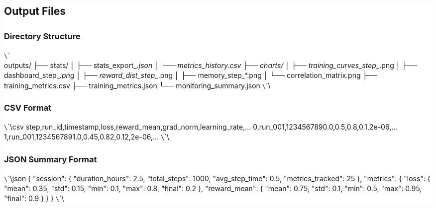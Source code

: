 ## Output Files

### Directory Structure
`\`\`\
outputs/
├── stats/
│   ├── stats_export_*.json
│   └── metrics_history.csv
├── charts/
│   ├── training_curves_step_*.png
│   ├── dashboard_step_*.png
│   ├── reward_dist_step_*.png
│   ├── memory_step_*.png
│   └── correlation_matrix.png
├── training_metrics.csv
├── training_metrics.json
└── monitoring_summary.json
`\`\`\

### CSV Format
`\`\`\csv
step,run_id,timestamp,loss,reward_mean,grad_norm,learning_rate,...
0,run_001,1234567890.0,0.5,0.8,0.1,2e-06,...
1,run_001,1234567891.0,0.45,0.82,0.12,2e-06,...
`\`\`\

### JSON Summary Format
`\`\`\json
{
  "session": {
    "duration_hours": 2.5,
    "total_steps": 1000,
    "avg_step_time": 0.5,
    "metrics_tracked": 25
  },
  "metrics": {
    "loss": {
      "mean": 0.35,
      "std": 0.15,
      "min": 0.1,
      "max": 0.8,
      "final": 0.2
    },
    "reward_mean": {
      "mean": 0.75,
      "std": 0.1,
      "min": 0.5,
      "max": 0.95,
      "final": 0.9
    }
  }
}
`\`\`\
